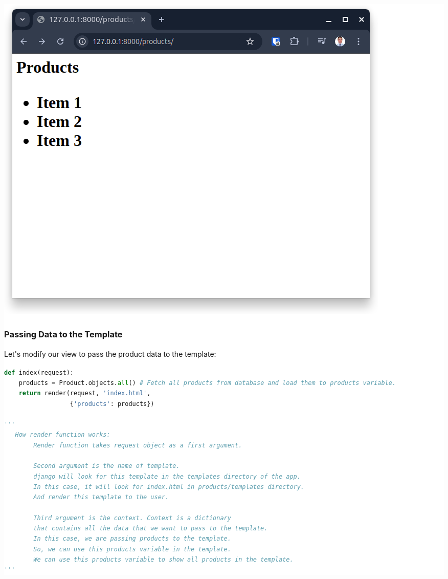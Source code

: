 ![Basic Products Page](images/ProductPage1.png)

### Passing Data to the Template

Let's modify our view to pass the product data to the template:

```python
def index(request):
    products = Product.objects.all() # Fetch all products from database and load them to products variable.
    return render(request, 'index.html',
                  {'products': products})

'''
   How render function works:
        Render function takes request object as a first argument. 
        
        Second argument is the name of template.
        django will look for this template in the templates directory of the app.
        In this case, it will look for index.html in products/templates directory.
        And render this template to the user.

        Third argument is the context. Context is a dictionary 
        that contains all the data that we want to pass to the template.
        In this case, we are passing products to the template.
        So, we can use this products variable in the template.
        We can use this products variable to show all products in the template.
'''
```
